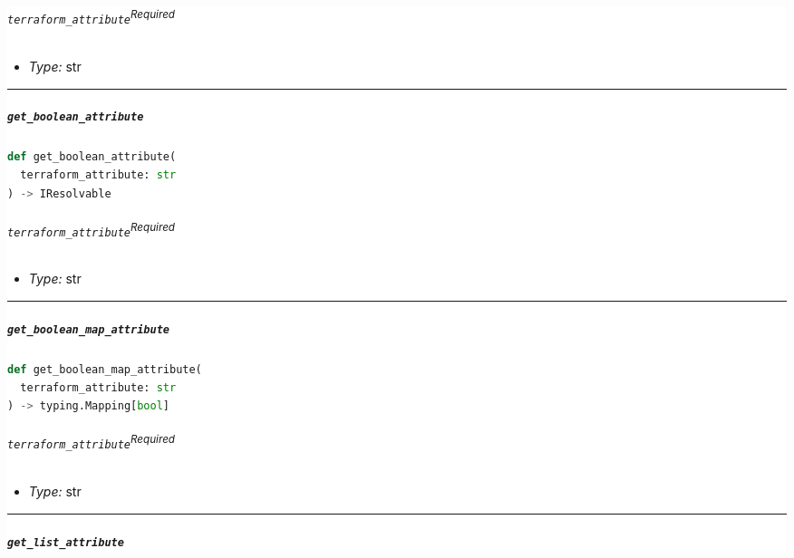 ###### `terraform_attribute`<sup>Required</sup> <a name="terraform_attribute" id="rhizo-co-terraform-provider-oci.dataOciCapacityManagementOccAvailabilityCatalogs.DataOciCapacityManagementOccAvailabilityCatalogs.getAnyMapAttribute.parameter.terraformAttribute"></a>

- *Type:* str

---

##### `get_boolean_attribute` <a name="get_boolean_attribute" id="rhizo-co-terraform-provider-oci.dataOciCapacityManagementOccAvailabilityCatalogs.DataOciCapacityManagementOccAvailabilityCatalogs.getBooleanAttribute"></a>

```python
def get_boolean_attribute(
  terraform_attribute: str
) -> IResolvable
```

###### `terraform_attribute`<sup>Required</sup> <a name="terraform_attribute" id="rhizo-co-terraform-provider-oci.dataOciCapacityManagementOccAvailabilityCatalogs.DataOciCapacityManagementOccAvailabilityCatalogs.getBooleanAttribute.parameter.terraformAttribute"></a>

- *Type:* str

---

##### `get_boolean_map_attribute` <a name="get_boolean_map_attribute" id="rhizo-co-terraform-provider-oci.dataOciCapacityManagementOccAvailabilityCatalogs.DataOciCapacityManagementOccAvailabilityCatalogs.getBooleanMapAttribute"></a>

```python
def get_boolean_map_attribute(
  terraform_attribute: str
) -> typing.Mapping[bool]
```

###### `terraform_attribute`<sup>Required</sup> <a name="terraform_attribute" id="rhizo-co-terraform-provider-oci.dataOciCapacityManagementOccAvailabilityCatalogs.DataOciCapacityManagementOccAvailabilityCatalogs.getBooleanMapAttribute.parameter.terraformAttribute"></a>

- *Type:* str

---

##### `get_list_attribute` <a name="get_list_attribute" id="rhizo-co-terraform-provider-oci.dataOciCapacityManagementOccAvailabilityCatalogs.DataOciCapacityManagementOccAvailabilityCatalogs.getListAttribute"></a>
